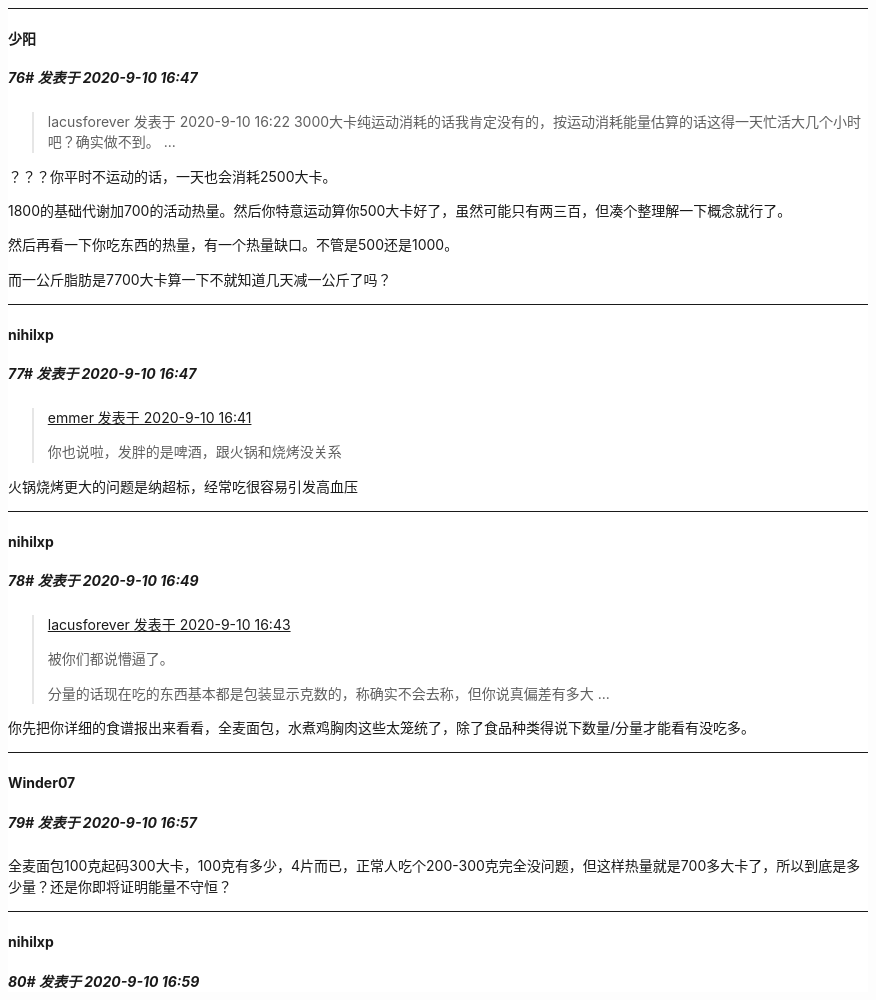 
-----

####  少阳  
##### 76#       发表于 2020-9-10 16:47


<blockquote>lacusforever 发表于 2020-9-10 16:22
3000大卡纯运动消耗的话我肯定没有的，按运动消耗能量估算的话这得一天忙活大几个小时吧？确实做不到。 ...</blockquote>
？？？你平时不运动的话，一天也会消耗2500大卡。

1800的基础代谢加700的活动热量。然后你特意运动算你500大卡好了，虽然可能只有两三百，但凑个整理解一下概念就行了。

然后再看一下你吃东西的热量，有一个热量缺口。不管是500还是1000。

而一公斤脂肪是7700大卡算一下不就知道几天减一公斤了吗？


-----

####  nihilxp  
##### 77#       发表于 2020-9-10 16:47


<blockquote><a href="httphttps://bbs.saraba1st.com/2b/forum.php?mod=redirect&amp;goto=findpost&amp;pid=48698002&amp;ptid=1959193" target="_blank">emmer 发表于 2020-9-10 16:41</a>

你也说啦，发胖的是啤酒，跟火锅和烧烤没关系</blockquote>
火锅烧烤更大的问题是纳超标，经常吃很容易引发高血压


-----

####  nihilxp  
##### 78#       发表于 2020-9-10 16:49


<blockquote><a href="httphttps://bbs.saraba1st.com/2b/forum.php?mod=redirect&amp;goto=findpost&amp;pid=48698023&amp;ptid=1959193" target="_blank">lacusforever 发表于 2020-9-10 16:43</a>

被你们都说懵逼了。


分量的话现在吃的东西基本都是包装显示克数的，称确实不会去称，但你说真偏差有多大 ...</blockquote>
你先把你详细的食谱报出来看看，全麦面包，水煮鸡胸肉这些太笼统了，除了食品种类得说下数量/分量才能看有没吃多。


-----

####  Winder07  
##### 79#       发表于 2020-9-10 16:57


全麦面包100克起码300大卡，100克有多少，4片而已，正常人吃个200-300克完全没问题，但这样热量就是700多大卡了，所以到底是多少量？还是你即将证明能量不守恒？


-----

####  nihilxp  
##### 80#       发表于 2020-9-10 16:59
